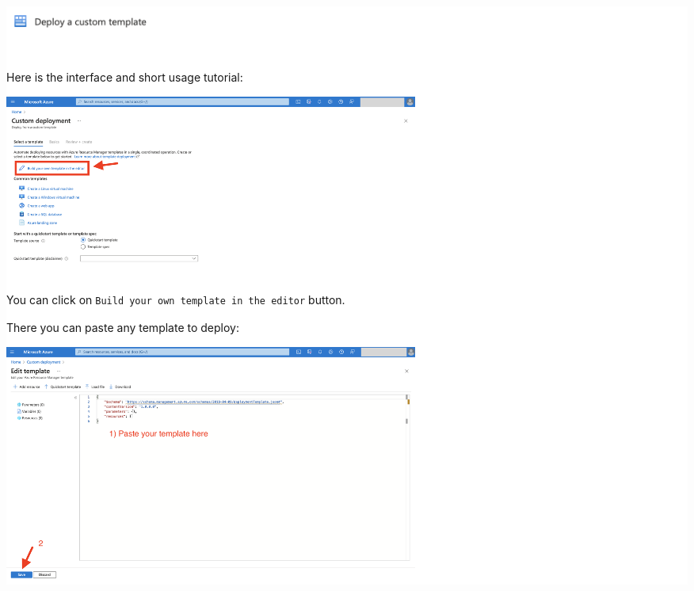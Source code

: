 <img src="./images/deploy_custom_template_service_icon_3.png" alt="Deploy a Custom Template Icon #3" width="250px"/> 

<br/>

<br/>

Here is the interface and short usage tutorial:

<img src="./images/deploy_custom_template_service_1.png" alt="Deploy a Custom Template Installation #1" width="60%"/>

You can click on `Build your own template in the editor` button.

There you can paste any template to deploy:

<img src="./images/deploy_custom_template_service_2.png" alt="Deploy a Custom Template Installation #2" width="60%"/>
